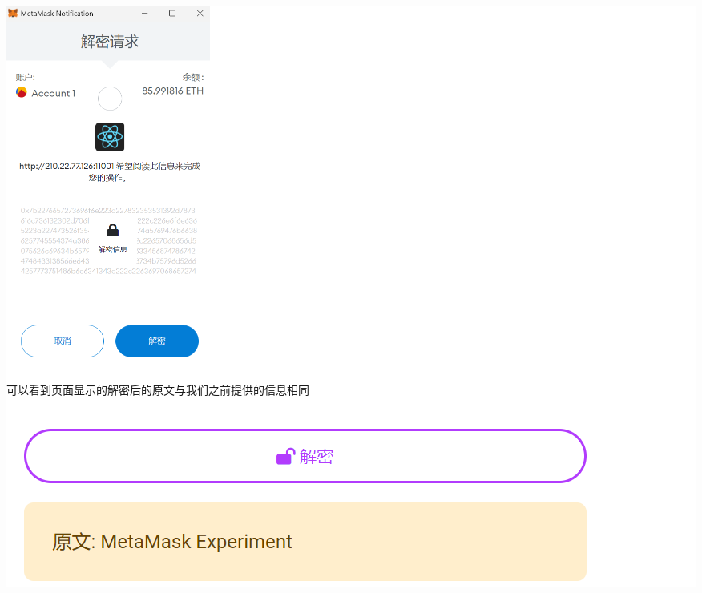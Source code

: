<img src="MetaMask%20%E5%AE%9E%E9%AA%8C/image-20220630102314362.png" style="zoom:50%;" />

可以看到页面显示的解密后的原文与我们之前提供的信息相同

![image-20220630102715128](MetaMask%20%E5%AE%9E%E9%AA%8C/image-20220630102715128.png)
